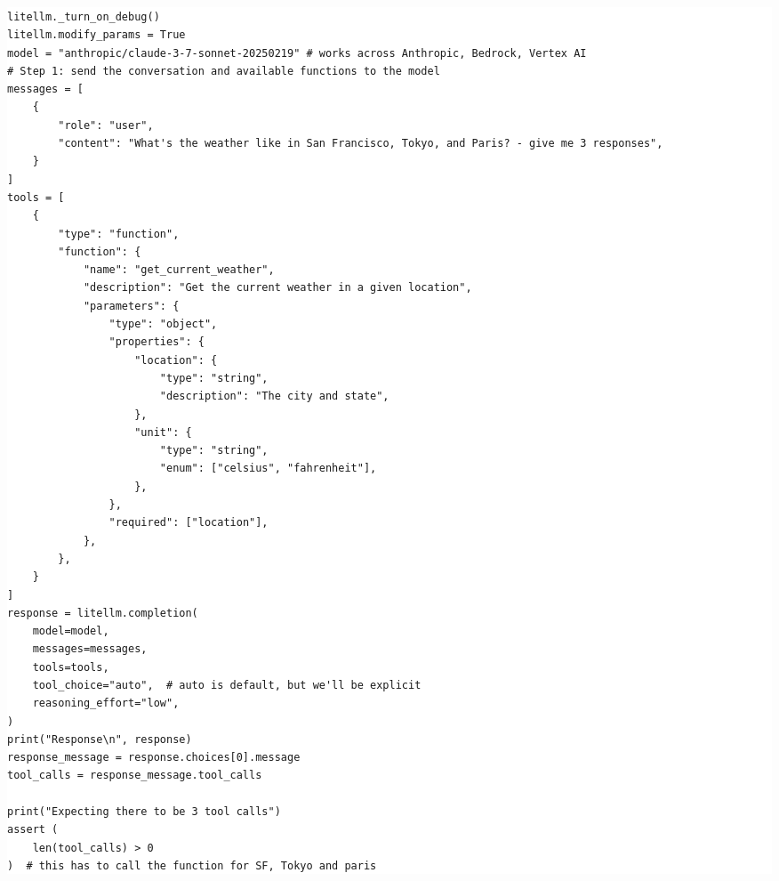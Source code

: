     
    litellm._turn_on_debug()  
    litellm.modify_params = True  
    model = "anthropic/claude-3-7-sonnet-20250219" # works across Anthropic, Bedrock, Vertex AI  
    # Step 1: send the conversation and available functions to the model  
    messages = [  
        {  
            "role": "user",  
            "content": "What's the weather like in San Francisco, Tokyo, and Paris? - give me 3 responses",  
        }  
    ]  
    tools = [  
        {  
            "type": "function",  
            "function": {  
                "name": "get_current_weather",  
                "description": "Get the current weather in a given location",  
                "parameters": {  
                    "type": "object",  
                    "properties": {  
                        "location": {  
                            "type": "string",  
                            "description": "The city and state",  
                        },  
                        "unit": {  
                            "type": "string",  
                            "enum": ["celsius", "fahrenheit"],  
                        },  
                    },  
                    "required": ["location"],  
                },  
            },  
        }  
    ]  
    response = litellm.completion(  
        model=model,  
        messages=messages,  
        tools=tools,  
        tool_choice="auto",  # auto is default, but we'll be explicit  
        reasoning_effort="low",  
    )  
    print("Response\n", response)  
    response_message = response.choices[0].message  
    tool_calls = response_message.tool_calls  
      
    print("Expecting there to be 3 tool calls")  
    assert (  
        len(tool_calls) > 0  
    )  # this has to call the function for SF, Tokyo and paris  
      